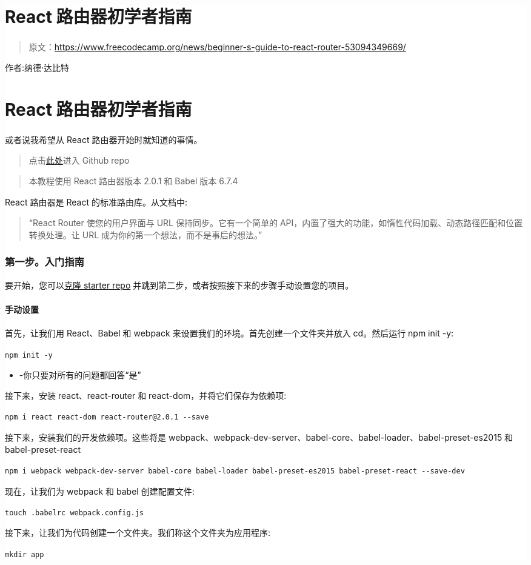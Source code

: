 # React 路由器初学者指南

> 原文：<https://www.freecodecamp.org/news/beginner-s-guide-to-react-router-53094349669/>

作者:纳德·达比特

# React 路由器初学者指南

或者说我希望从 React 路由器开始时就知道的事情。

> 点击[此处](https://github.com/dabit3/beginners-guide-to-react-router)进入 Github repo

> 本教程使用 React 路由器版本 2.0.1 和 Babel 版本 6.7.4

React 路由器是 React 的标准路由库。从文档中:

> “React Router 使您的用户界面与 URL 保持同步。它有一个简单的 API，内置了强大的功能，如惰性代码加载、动态路径匹配和位置转换处理。让 URL 成为你的第一个想法，而不是事后的想法。”

### 第一步。入门指南

要开始，您可以[克隆 starter repo](https://github.com/dabit3/beginners-guide-to-react-router) 并跳到第二步，或者按照接下来的步骤手动设置您的项目。

#### **手动设置**

首先，让我们用 React、Babel 和 webpack 来设置我们的环境。首先创建一个文件夹并放入 cd。然后运行 npm init -y:

```
npm init -y
```

*   -你只要对所有的问题都回答“是”

接下来，安装 react、react-router 和 react-dom，并将它们保存为依赖项:

```
npm i react react-dom react-router@2.0.1 --save
```

接下来，安装我们的开发依赖项。这些将是 webpack、webpack-dev-server、babel-core、babel-loader、babel-preset-es2015 和 babel-preset-react

```
npm i webpack webpack-dev-server babel-core babel-loader babel-preset-es2015 babel-preset-react --save-dev
```

现在，让我们为 webpack 和 babel 创建配置文件:

```
touch .babelrc webpack.config.js
```

接下来，让我们为代码创建一个文件夹。我们称这个文件夹为应用程序:

```
mkdir app
```
